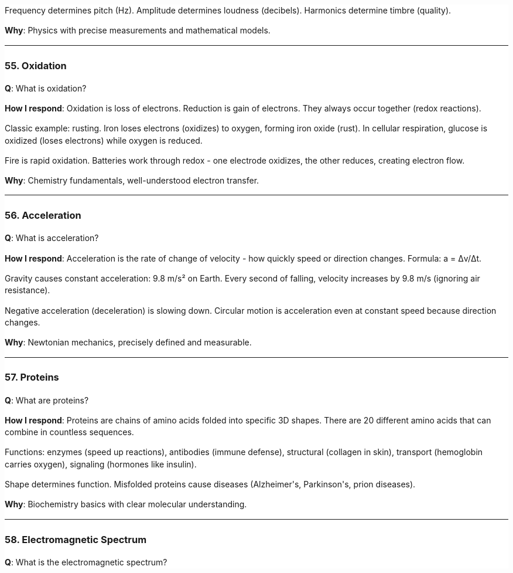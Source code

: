 Frequency determines pitch (Hz). Amplitude determines loudness (decibels). Harmonics determine timbre (quality).

**Why**: Physics with precise measurements and mathematical models.

---

### 55. Oxidation
**Q**: What is oxidation?

**How I respond**: Oxidation is loss of electrons. Reduction is gain of electrons. They always occur together (redox reactions).

Classic example: rusting. Iron loses electrons (oxidizes) to oxygen, forming iron oxide (rust). In cellular respiration, glucose is oxidized (loses electrons) while oxygen is reduced.

Fire is rapid oxidation. Batteries work through redox - one electrode oxidizes, the other reduces, creating electron flow.

**Why**: Chemistry fundamentals, well-understood electron transfer.

---

### 56. Acceleration
**Q**: What is acceleration?

**How I respond**: Acceleration is the rate of change of velocity - how quickly speed or direction changes. Formula: a = Δv/Δt.

Gravity causes constant acceleration: 9.8 m/s² on Earth. Every second of falling, velocity increases by 9.8 m/s (ignoring air resistance).

Negative acceleration (deceleration) is slowing down. Circular motion is acceleration even at constant speed because direction changes.

**Why**: Newtonian mechanics, precisely defined and measurable.

---

### 57. Proteins
**Q**: What are proteins?

**How I respond**: Proteins are chains of amino acids folded into specific 3D shapes. There are 20 different amino acids that can combine in countless sequences.

Functions: enzymes (speed up reactions), antibodies (immune defense), structural (collagen in skin), transport (hemoglobin carries oxygen), signaling (hormones like insulin).

Shape determines function. Misfolded proteins cause diseases (Alzheimer's, Parkinson's, prion diseases).

**Why**: Biochemistry basics with clear molecular understanding.

---

### 58. Electromagnetic Spectrum
**Q**: What is the electromagnetic spectrum?
